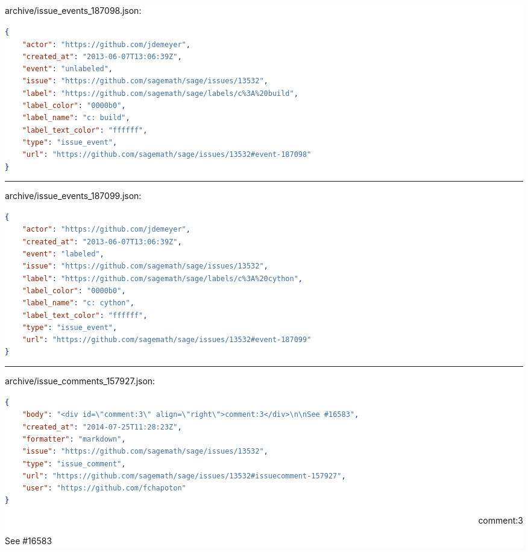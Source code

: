 archive/issue_events_187098.json:
```json
{
    "actor": "https://github.com/jdemeyer",
    "created_at": "2013-06-07T13:06:39Z",
    "event": "unlabeled",
    "issue": "https://github.com/sagemath/sage/issues/13532",
    "label": "https://github.com/sagemath/sage/labels/c%3A%20build",
    "label_color": "0000b0",
    "label_name": "c: build",
    "label_text_color": "ffffff",
    "type": "issue_event",
    "url": "https://github.com/sagemath/sage/issues/13532#event-187098"
}
```



---

archive/issue_events_187099.json:
```json
{
    "actor": "https://github.com/jdemeyer",
    "created_at": "2013-06-07T13:06:39Z",
    "event": "labeled",
    "issue": "https://github.com/sagemath/sage/issues/13532",
    "label": "https://github.com/sagemath/sage/labels/c%3A%20cython",
    "label_color": "0000b0",
    "label_name": "c: cython",
    "label_text_color": "ffffff",
    "type": "issue_event",
    "url": "https://github.com/sagemath/sage/issues/13532#event-187099"
}
```



---

archive/issue_comments_157927.json:
```json
{
    "body": "<div id=\"comment:3\" align=\"right\">comment:3</div>\n\nSee #16583",
    "created_at": "2014-07-25T11:28:23Z",
    "formatter": "markdown",
    "issue": "https://github.com/sagemath/sage/issues/13532",
    "type": "issue_comment",
    "url": "https://github.com/sagemath/sage/issues/13532#issuecomment-157927",
    "user": "https://github.com/fchapoton"
}
```

<div id="comment:3" align="right">comment:3</div>

See #16583
